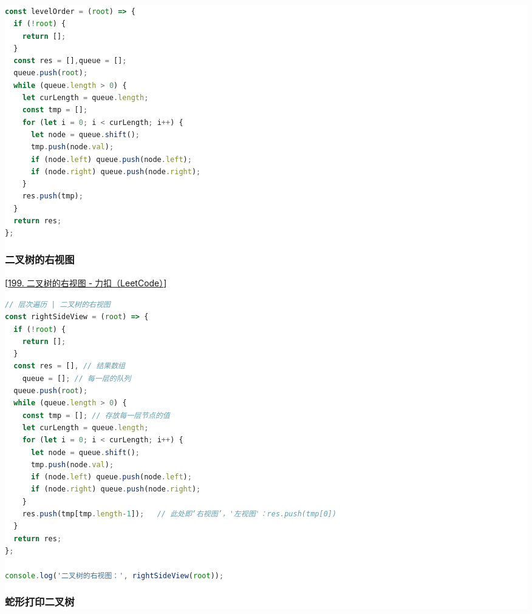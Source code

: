 ```javascript
const levelOrder = (root) => {
  if (!root) {
    return [];
  }
  const res = [],queue = [];
  queue.push(root);
  while (queue.length > 0) {
    let curLength = queue.length;
    const tmp = [];
    for (let i = 0; i < curLength; i++) {
      let node = queue.shift();
      tmp.push(node.val);
      if (node.left) queue.push(node.left);
      if (node.right) queue.push(node.right);
    }
    res.push(tmp);
  }
  return res;
};
```

### 二叉树的右视图

[[199. 二叉树的右视图 - 力扣（LeetCode）](https://leetcode.cn/problems/binary-tree-right-side-view/)]

```javascript
// 层次遍历 | 二叉树的右视图
const rightSideView = (root) => {
  if (!root) {
    return [];
  }
  const res = [], // 结果数组
    queue = []; // 每一层的队列
  queue.push(root);
  while (queue.length > 0) {
    const tmp = []; // 存放每一层节点的值
    let curLength = queue.length;
    for (let i = 0; i < curLength; i++) {
      let node = queue.shift();
      tmp.push(node.val);
      if (node.left) queue.push(node.left);
      if (node.right) queue.push(node.right);
    }
    res.push(tmp[tmp.length-1]);   // 此处即‘右视图’，'左视图'：res.push(tmp[0])
  }
  return res;
};

console.log('二叉树的右视图：', rightSideView(root));
```

### 蛇形打印二叉树
